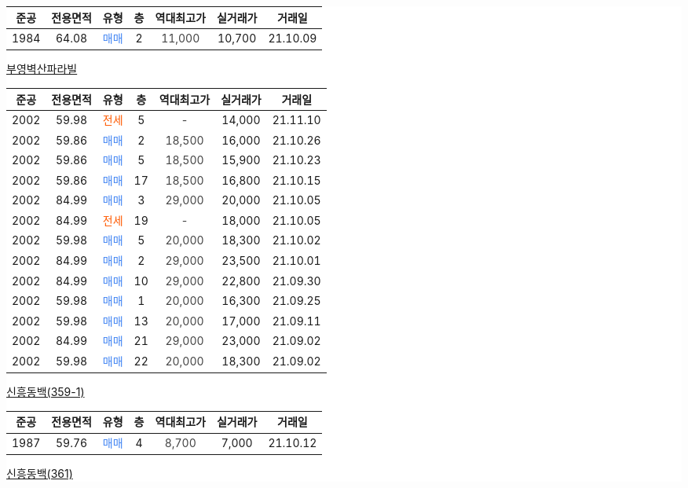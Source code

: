 |준공|전용면적|유형|층|역대최고가|실거래가|거래일|
|:---:|:---:|:---:|:---:|:---:|:---:|:---:|
|1984|64.08|<span style="color:#4285F3">매매</span>|2|<span style="color:#444444">11,000</span>|10,700|21.10.09|

[부영벽산파라빌](https://search.naver.com/search.naver?query=%EB%B6%80%EC%98%81%EB%B2%BD%EC%82%B0%ED%8C%8C%EB%9D%BC%EB%B9%8C)

|준공|전용면적|유형|층|역대최고가|실거래가|거래일|
|:---:|:---:|:---:|:---:|:---:|:---:|:---:|
|2002|59.98|<span style="color:#FF5A00">전세</span>|5|<span style="color:#444444">-</span>|14,000|21.11.10|
|2002|59.86|<span style="color:#4285F3">매매</span>|2|<span style="color:#444444">18,500</span>|16,000|21.10.26|
|2002|59.86|<span style="color:#4285F3">매매</span>|5|<span style="color:#444444">18,500</span>|15,900|21.10.23|
|2002|59.86|<span style="color:#4285F3">매매</span>|17|<span style="color:#444444">18,500</span>|16,800|21.10.15|
|2002|84.99|<span style="color:#4285F3">매매</span>|3|<span style="color:#444444">29,000</span>|20,000|21.10.05|
|2002|84.99|<span style="color:#FF5A00">전세</span>|19|<span style="color:#444444">-</span>|18,000|21.10.05|
|2002|59.98|<span style="color:#4285F3">매매</span>|5|<span style="color:#444444">20,000</span>|18,300|21.10.02|
|2002|84.99|<span style="color:#4285F3">매매</span>|2|<span style="color:#444444">29,000</span>|23,500|21.10.01|
|2002|84.99|<span style="color:#4285F3">매매</span>|10|<span style="color:#444444">29,000</span>|22,800|21.09.30|
|2002|59.98|<span style="color:#4285F3">매매</span>|1|<span style="color:#444444">20,000</span>|16,300|21.09.25|
|2002|59.98|<span style="color:#4285F3">매매</span>|13|<span style="color:#444444">20,000</span>|17,000|21.09.11|
|2002|84.99|<span style="color:#4285F3">매매</span>|21|<span style="color:#444444">29,000</span>|23,000|21.09.02|
|2002|59.98|<span style="color:#4285F3">매매</span>|22|<span style="color:#444444">20,000</span>|18,300|21.09.02|


<script async src="https://pagead2.googlesyndication.com/pagead/js/adsbygoogle.js"></script>

<ins class="adsbygoogle"
     style="display:block"
     data-ad-client="ca-pub-1142216861245946"
     data-ad-slot="4805727019"
     data-ad-format="auto"
     data-full-width-responsive="true"></ins>
<script>
     (adsbygoogle = window.adsbygoogle || []).push({});
</script>


[신흥동백(359-1)](https://search.naver.com/search.naver?query=%EC%8B%A0%ED%9D%A5%EB%8F%99%EB%B0%B1%28359-1%29)

|준공|전용면적|유형|층|역대최고가|실거래가|거래일|
|:---:|:---:|:---:|:---:|:---:|:---:|:---:|
|1987|59.76|<span style="color:#4285F3">매매</span>|4|<span style="color:#444444">8,700</span>|7,000|21.10.12|

[신흥동백(361)](https://search.naver.com/search.naver?query=%EC%8B%A0%ED%9D%A5%EB%8F%99%EB%B0%B1%28361%29)
